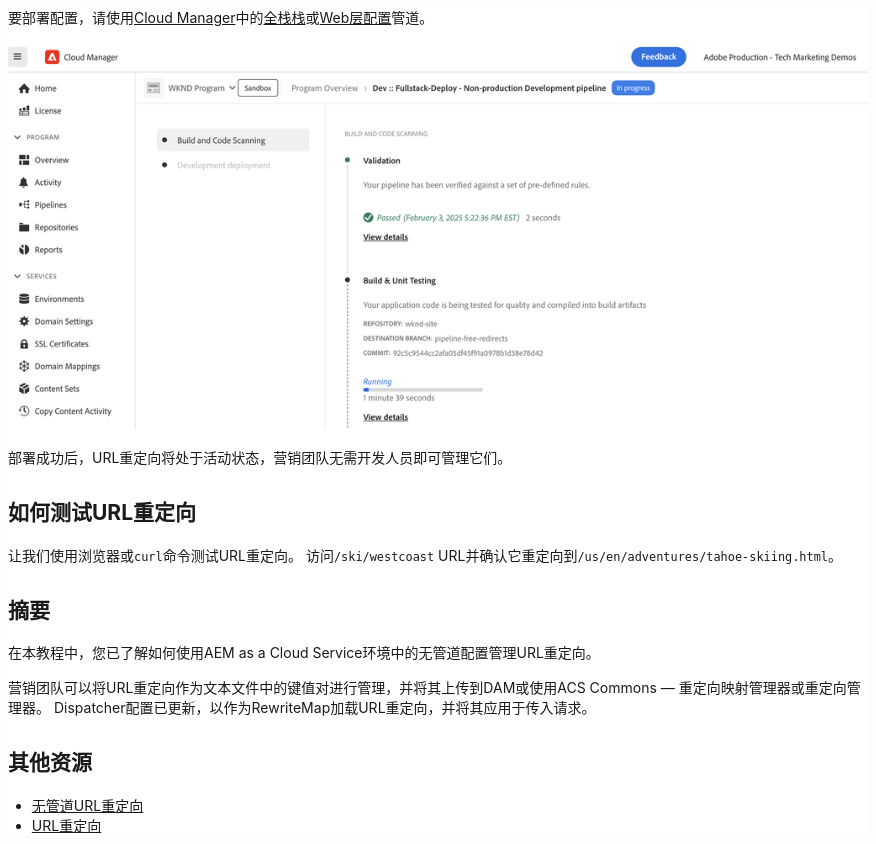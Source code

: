 要部署配置，请使用[Cloud Manager](https://my.cloudmanager.adobe.com/)中的[全栈栈](https://experienceleague.adobe.com/en/docs/experience-manager-cloud-service/content/implementing/using-cloud-manager/cicd-pipelines/introduction-ci-cd-pipelines#full-stack-pipeline)或[Web层配置](https://experienceleague.adobe.com/en/docs/experience-manager-cloud-service/content/implementing/using-cloud-manager/cicd-pipelines/introduction-ci-cd-pipelines#web-tier-config-pipelines)管道。

![通过全栈管道部署](./assets/pipeline-free-redirects/deploy-full-stack-pipeline.png)


部署成功后，URL重定向将处于活动状态，营销团队无需开发人员即可管理它们。

## 如何测试URL重定向

让我们使用浏览器或`curl`命令测试URL重定向。 访问`/ski/westcoast` URL并确认它重定向到`/us/en/adventures/tahoe-skiing.html`。

## 摘要

在本教程中，您已了解如何使用AEM as a Cloud Service环境中的无管道配置管理URL重定向。

营销团队可以将URL重定向作为文本文件中的键值对进行管理，并将其上传到DAM或使用ACS Commons — 重定向映射管理器或重定向管理器。 Dispatcher配置已更新，以作为RewriteMap加载URL重定向，并将其应用于传入请求。

## 其他资源

- [无管道URL重定向](https://experienceleague.adobe.com/en/docs/experience-manager-cloud-service/content/implementing/content-delivery/pipeline-free-url-redirects)
- [URL重定向](url-redirection.md)
